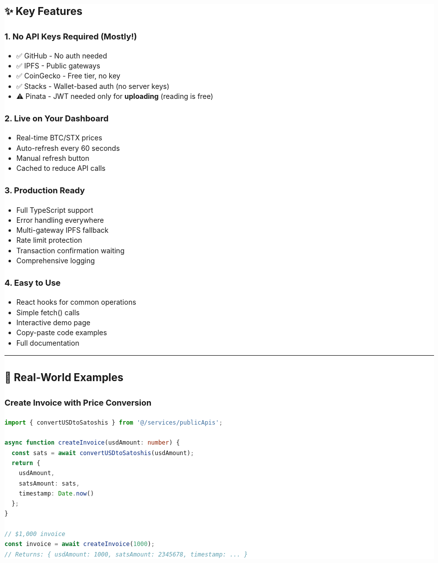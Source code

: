 
## ✨ Key Features

### 1. **No API Keys Required** (Mostly!)
- ✅ GitHub - No auth needed
- ✅ IPFS - Public gateways
- ✅ CoinGecko - Free tier, no key
- ✅ Stacks - Wallet-based auth (no server keys)
- ⚠️ Pinata - JWT needed only for **uploading** (reading is free)

### 2. **Live on Your Dashboard**
- Real-time BTC/STX prices
- Auto-refresh every 60 seconds
- Manual refresh button
- Cached to reduce API calls

### 3. **Production Ready**
- Full TypeScript support
- Error handling everywhere
- Multi-gateway IPFS fallback
- Rate limit protection
- Transaction confirmation waiting
- Comprehensive logging

### 4. **Easy to Use**
- React hooks for common operations
- Simple fetch() calls
- Interactive demo page
- Copy-paste code examples
- Full documentation

---

## 🎯 Real-World Examples

### Create Invoice with Price Conversion
```typescript
import { convertUSDtoSatoshis } from '@/services/publicApis';

async function createInvoice(usdAmount: number) {
  const sats = await convertUSDtoSatoshis(usdAmount);
  return {
    usdAmount,
    satsAmount: sats,
    timestamp: Date.now()
  };
}

// $1,000 invoice
const invoice = await createInvoice(1000);
// Returns: { usdAmount: 1000, satsAmount: 2345678, timestamp: ... }
```

